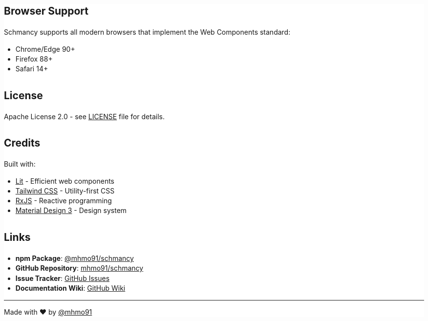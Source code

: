 ## Browser Support

Schmancy supports all modern browsers that implement the Web Components standard:

- Chrome/Edge 90+
- Firefox 88+
- Safari 14+

## License

Apache License 2.0 - see [LICENSE](LICENSE) file for details.

## Credits

Built with:
- [Lit](https://lit.dev/) - Efficient web components
- [Tailwind CSS](https://tailwindcss.com/) - Utility-first CSS
- [RxJS](https://rxjs.dev/) - Reactive programming
- [Material Design 3](https://m3.material.io/) - Design system

## Links

- **npm Package**: [@mhmo91/schmancy](https://www.npmjs.com/package/@mhmo91/schmancy)
- **GitHub Repository**: [mhmo91/schmancy](https://github.com/mhmo91/schmancy)
- **Issue Tracker**: [GitHub Issues](https://github.com/mhmo91/schmancy/issues)
- **Documentation Wiki**: [GitHub Wiki](https://github.com/mhmo91/schmancy/wiki)

---

Made with ❤️ by [@mhmo91](https://github.com/mhmo91)
